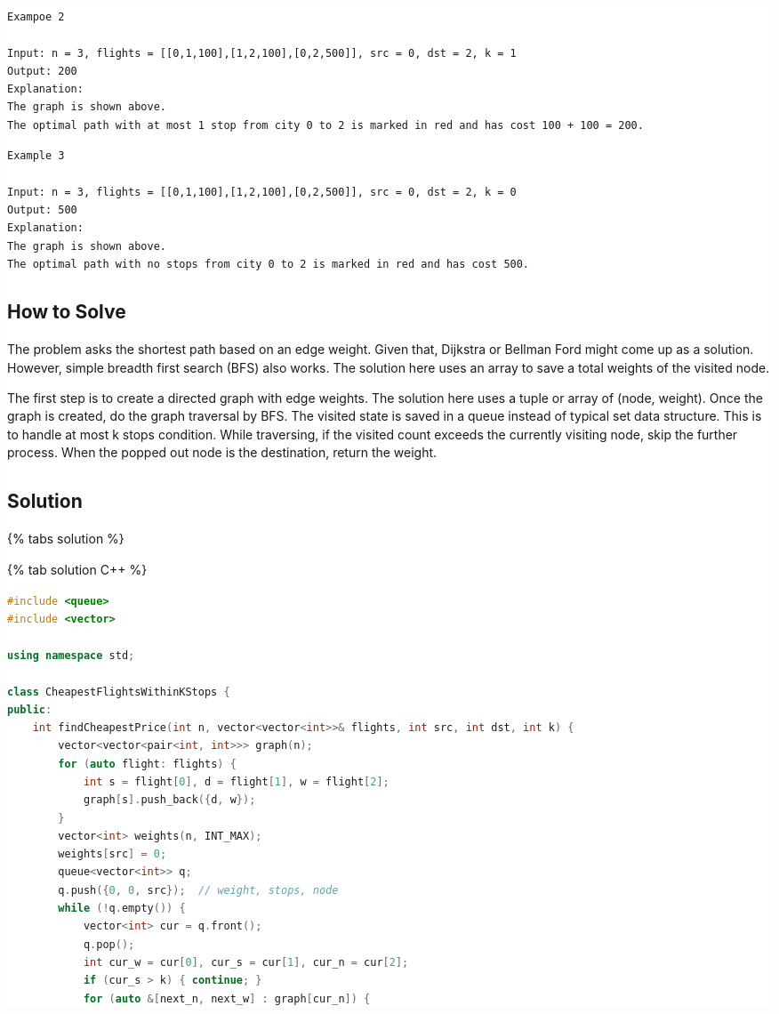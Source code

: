 ```
Exampoe 2

Input: n = 3, flights = [[0,1,100],[1,2,100],[0,2,500]], src = 0, dst = 2, k = 1
Output: 200
Explanation:
The graph is shown above.
The optimal path with at most 1 stop from city 0 to 2 is marked in red and has cost 100 + 100 = 200.
```

```
Example 3

Input: n = 3, flights = [[0,1,100],[1,2,100],[0,2,500]], src = 0, dst = 2, k = 0
Output: 500
Explanation:
The graph is shown above.
The optimal path with no stops from city 0 to 2 is marked in red and has cost 500.
```

## How to Solve
The problem asks the shortest path based on an edge weight.
Given that, Dijkstra or Bellman Ford might come up as a solution.
However, simple breadth first search (BFS) also works.
The solution here uses an array to save a total weights of the visited node.

The first step is to create a directed graph with edge weights.
The solution here uses a tuple or array of (node, weight).
Once the graph is created, do the graph traversal by BFS.
The visited state is saved in a queue instead of typical set data structure.
This is to handle at most k stops condition.
While traversing, if the visited count exceeds the currently visiting node, skip the further process.
When the popped out node is the destination, return the weight.

## Solution

{% tabs solution %}

{% tab solution C++ %}
```cpp
#include <queue>
#include <vector>

using namespace std;

class CheapestFlightsWithinKStops {
public:
    int findCheapestPrice(int n, vector<vector<int>>& flights, int src, int dst, int k) {
        vector<vector<pair<int, int>>> graph(n);
        for (auto flight: flights) {
            int s = flight[0], d = flight[1], w = flight[2];
            graph[s].push_back({d, w});
        }
        vector<int> weights(n, INT_MAX);
        weights[src] = 0;
        queue<vector<int>> q;
        q.push({0, 0, src});  // weight, stops, node
        while (!q.empty()) {
            vector<int> cur = q.front();
            q.pop();
            int cur_w = cur[0], cur_s = cur[1], cur_n = cur[2];
            if (cur_s > k) { continue; }
            for (auto &[next_n, next_w] : graph[cur_n]) {
```